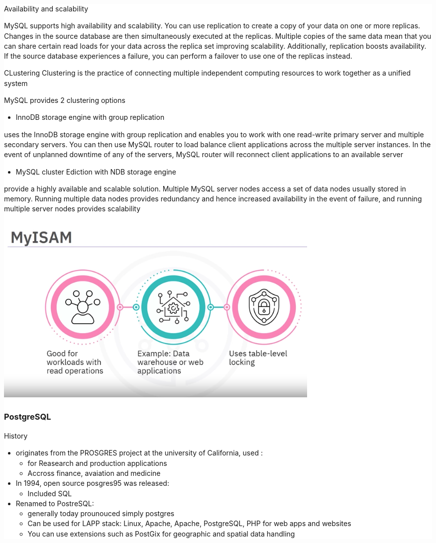 Availability and scalability

MySQL supports high availability and scalability. You can use replication to create a copy of your data on one or more replicas. Changes in the source database are then simultaneously executed at the replicas. Multiple copies of the same data mean that you can share certain read loads for your data across the replica set improving scalability. Additionally, replication boosts availability. If the source database experiences a failure, you can perform a failover to use one of the replicas instead.

CLustering
Clustering is the practice of connecting multiple independent computing resources to work together as a unified system

MySQL provides 2 clustering options
- InnoDB storage engine with group replication

uses the InnoDB storage engine with group replication and enables you to work with one read-write primary server and multiple secondary servers. You can then use MySQL router to load balance client applications across the multiple server instances. In the event of unplanned downtime of any of the servers, MySQL router will reconnect client applications to an available server

- MySQL cluster Ediction with NDB storage engine

 provide a highly available and scalable solution. Multiple MySQL server nodes access a set of data nodes usually stored in memory. Running multiple data nodes provides redundancy and hence increased availability in the event of failure, and running multiple server nodes provides scalability

![alt text](image-26.png)

### PostgreSQL

History

- originates from the PROSGRES project at the university of California, used :
    - for Reasearch and production applications
    - Accross finance, avaiation and medicine
- In 1994, open source posgres95 was released:
    - Included SQL
- Renamed to PostreSQL:
    - generally today prounouced simply postgres
    - Can be used for LAPP stack: Linux, Apache, Apache, PostgreSQL, PHP for web apps and websites 
    - You can use extensions such as PostGix for geographic and spatial data handling
